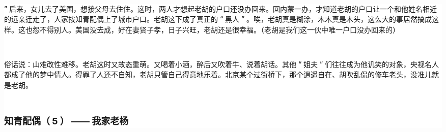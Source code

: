   <span class="s2">
   ”
  </span>
  <span class="s1">
   后来，女儿去了美国，想接父母去住住。这时，两人才想起老胡的户口还没办回来。回内蒙一办，才知道老胡的户口让一个和他姓名相近的远亲迁走了，人家按知青配偶上了城市户口。老胡这下成了真正的
  </span>
  <span class="s2">
   “
  </span>
  <span class="s1">
   黑人
  </span>
  <span class="s2">
   ”
  </span>
  <span class="s1">
   。唉，老胡真是糊涂，木木真是木头，这么大的事居然搞成这样。这也怨不得别人。美国没去成，好在妻贤子孝，日子兴旺，老胡还是很幸福。（老胡是我们这一伙中唯一户口没办回来的）
  </span>
 </p>
 <p class="p1">
  <span class="s1">
  </span>
  <br/>
 </p>
 <p class="p2">
  <span class="s1">
   俗话说：山难改性难移。老胡这时又故态重萌。又喝着小酒，醉后又吹着牛、说着胡话。其他
  </span>
  <span class="s2">
   “
  </span>
  <span class="s1">
   姐夫
  </span>
  <span class="s2">
   ”
  </span>
  <span class="s1">
   们往往成为他讥笑的对象，央视名人都成了他的梦中情人。得罪了人还不自知，老胡只管自己得意地乐着。北京某个过街桥下，那个逍遥自在、胡吹乱侃的修车老头，没准儿就是老胡。
  </span>
 </p>
 <p class="p1">
  <span class="s1">
  </span>
  <br/>
 </p>
 <p class="p2">
  <b>
   <font size="4">
    <span class="s1">
     知青配偶（
    </span>
    <span class="s2">
     5
    </span>
    <span class="s1">
     ）
    </span>
    <span class="s2">
     ——
    </span>
    <span class="s1">
     我家老杨
    </span>